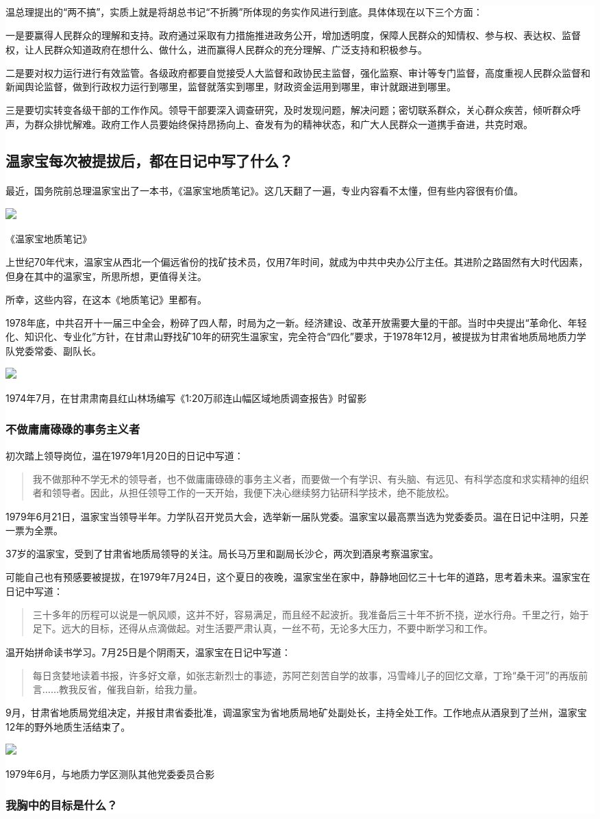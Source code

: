 温总理提出的“两不搞”，实质上就是将胡总书记“不折腾”所体现的务实作风进行到底。具体体现在以下三个方面：

一是要赢得人民群众的理解和支持。政府通过采取有力措施推进政务公开，增加透明度，保障人民群众的知情权、参与权、表达权、监督权，让人民群众知道政府在想什么、做什么，进而赢得人民群众的充分理解、广泛支持和积极参与。

二是要对权力运行进行有效监管。各级政府都要自觉接受人大监督和政协民主监督，强化监察、审计等专门监督，高度重视人民群众监督和新闻舆论监督，做到行政权力运行到哪里，监督就落实到哪里，财政资金运用到哪里，审计就跟进到哪里。

三是要切实转变各级干部的工作作风。领导干部要深入调查研究，及时发现问题，解决问题；密切联系群众，关心群众疾苦，倾听群众呼声，为群众排忧解难。政府工作人员要始终保持昂扬向上、奋发有为的精神状态，和广大人民群众一道携手奋进，共克时艰。

## 温家宝每次被提拔后，都在日记中写了什么？

最近，国务院前总理温家宝出了一本书，《温家宝地质笔记》。这几天翻了一遍，专业内容看不太懂，但有些内容很有价值。

![](https://i.loli.net/2019/10/07/fUsmNal37XZqjcb.png)

<figcaption>《温家宝地质笔记》</figcaption>

上世纪70年代末，温家宝从西北一个偏远省份的找矿技术员，仅用7年时间，就成为中共中央办公厅主任。其进阶之路固然有大时代因素，但身在其中的温家宝，所思所想，更值得关注。

所幸，这些内容，在这本《地质笔记》里都有。

1978年底，中共召开十一届三中全会，粉碎了四人帮，时局为之一新。经济建设、改革开放需要大量的干部。当时中央提出“革命化、年轻化、知识化、专业化”方针，在甘肃山野找矿10年的研究生温家宝，完全符合“四化”要求，于1978年12月，被提拔为甘肃省地质局地质力学队党委常委、副队长。

![](https://i.loli.net/2019/10/07/tETGrw4ZaqkI5ze.png)

<figcaption>1974年7月，在甘肃肃南县红山林场编写《1∶20万祁连山幅区域地质调查报告》时留影</figcaption>

### 不做庸庸碌碌的事务主义者

初次踏上领导岗位，温在1979年1月20日的日记中写道：

> 我不做那种不学无术的领导者，也不做庸庸碌碌的事务主义者，而要做一个有学识、有头脑、有远见、有科学态度和求实精神的组织者和领导者。因此，从担任领导工作的一天开始，我便下决心继续努力钻研科学技术，绝不能放松。

1979年6月21日，温家宝当领导半年。力学队召开党员大会，选举新一届队党委。温家宝以最高票当选为党委委员。温在日记中注明，只差一票为全票。

37岁的温家宝，受到了甘肃省地质局领导的关注。局长马万里和副局长沙仑，两次到酒泉考察温家宝。

可能自己也有预感要被提拔，在1979年7月24日，这个夏日的夜晚，温家宝坐在家中，静静地回忆三十七年的道路，思考着未来。温家宝在日记中写道：

> 三十多年的历程可以说是一帆风顺，这并不好，容易满足，而且经不起波折。我准备后三十年不折不挠，逆水行舟。千里之行，始于足下。远大的目标，还得从点滴做起。对生活要严肃认真，一丝不苟，无论多大压力，不要中断学习和工作。

温开始拼命读书学习。7月25日是个阴雨天，温家宝在日记中写道：

> 每日贪婪地读着书报，许多好文章，如张志新烈士的事迹，苏阿芒刻苦自学的故事，冯雪峰儿子的回忆文章，丁玲“桑干河”的再版前言……教我反省，催我自新，给我力量。

9月，甘肃省地质局党组决定，并报甘肃省委批准，调温家宝为省地质局地矿处副处长，主持全处工作。工作地点从酒泉到了兰州，温家宝12年的野外地质生活结束了。

![](https://i.loli.net/2019/10/07/bTYDzJlajgwBn7o.png)

<figcaption>1979年6月，与地质力学区测队其他党委委员合影</figcaption>

### 我胸中的目标是什么？
